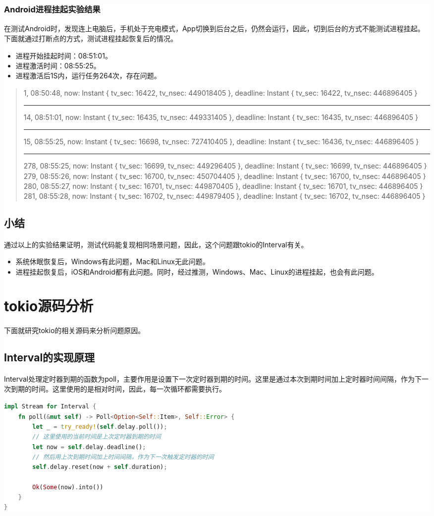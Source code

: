 ### Android进程挂起实验结果

在测试Android时，发现连上电脑后，手机处于充电模式，App切换到后台之后，仍然会运行，因此，切到后台的方式不能测试进程挂起。下面就通过打断点的方式，测试进程挂起恢复后的情况。

- 进程开始挂起时间：08:51:01。
- 进程激活时间：08:55:25。
- 进程激活后1S内，运行任务264次，存在问题。

> 1, 08:50:48, now: Instant { tv_sec: 16422, tv_nsec: 449018405 }, deadline: Instant { tv_sec: 16422, tv_nsec: 446896405 }
> ***
> 14, 08:51:01, now: Instant { tv_sec: 16435, tv_nsec: 449331405 }, deadline: Instant { tv_sec: 16435, tv_nsec: 446896405 }
> ***
> 15, 08:55:25, now: Instant { tv_sec: 16698, tv_nsec: 727410405 }, deadline: Instant { tv_sec: 16436, tv_nsec: 446896405 }
> ***
> 278, 08:55:25, now: Instant { tv_sec: 16699, tv_nsec: 449296405 }, deadline: Instant { tv_sec: 16699, tv_nsec: 446896405 }
> 279, 08:55:26, now: Instant { tv_sec: 16700, tv_nsec: 450704405 }, deadline: Instant { tv_sec: 16700, tv_nsec: 446896405 }
> 280, 08:55:27, now: Instant { tv_sec: 16701, tv_nsec: 449870405 }, deadline: Instant { tv_sec: 16701, tv_nsec: 446896405 }
> 281, 08:55:28, now: Instant { tv_sec: 16702, tv_nsec: 449879405 }, deadline: Instant { tv_sec: 16702, tv_nsec: 446896405 }

## 小结

通过以上的实验结果证明，测试代码能复现相同场景问题，因此，这个问题跟tokio的Interval有关。

* 系统休眠恢复后，Windows有此问题，Mac和Linux无此问题。
* 进程挂起恢复后，iOS和Android都有此问题。同时，经过推测，Windows、Mac、Linux的进程挂起，也会有此问题。

# tokio源码分析

下面就研究tokio的相关源码来分析问题原因。

## Interval的实现原理

Interval处理定时器到期的函数为poll，主要作用是设置下一次定时器到期的时间。这里是通过本次到期时间加上定时器时间间隔，作为下一次到期的时间。这里使用的是相对时间，因此，每一次循环都需要执行。

``` rust
impl Stream for Interval {
    fn poll(&mut self) -> Poll<Option<Self::Item>, Self::Error> {
        let _ = try_ready!(self.delay.poll());
        // 这里使用的当前时间是上次定时器到期的时间
        let now = self.delay.deadline();
        // 然后用上次到期时间加上时间间隔，作为下一次触发定时器的时间
        self.delay.reset(now + self.duration);

        Ok(Some(now).into())
    }
}
```
